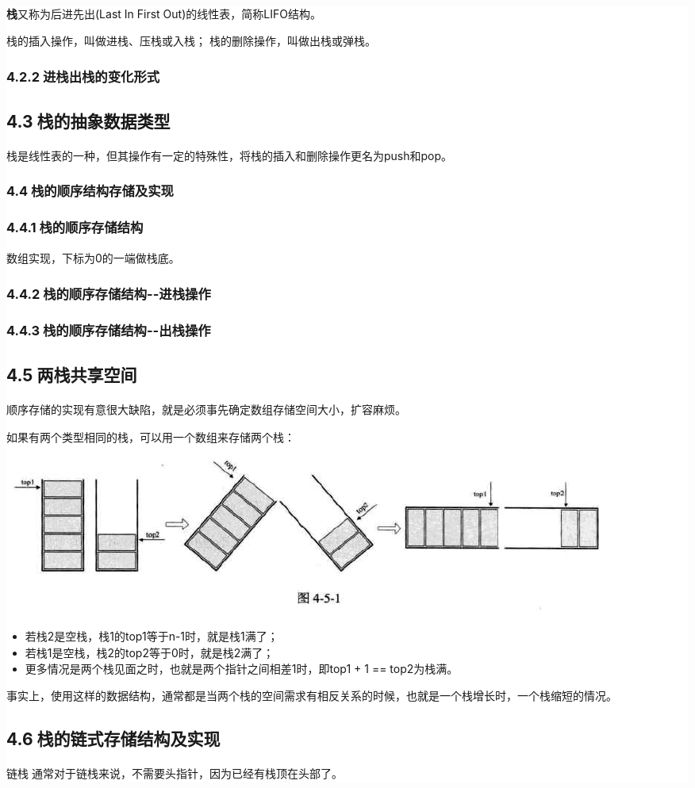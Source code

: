 **栈**又称为后进先出(Last In First Out)的线性表，简称LIFO结构。

栈的插入操作，叫做进栈、压栈或入栈；
栈的删除操作，叫做出栈或弹栈。

### 4.2.2 进栈出栈的变化形式


## 4.3 栈的抽象数据类型
栈是线性表的一种，但其操作有一定的特殊性，将栈的插入和删除操作更名为push和pop。

### 4.4 栈的顺序结构存储及实现
### 4.4.1 栈的顺序存储结构
数组实现，下标为0的一端做栈底。

### 4.4.2 栈的顺序存储结构--进栈操作

### 4.4.3 栈的顺序存储结构--出栈操作

## 4.5 两栈共享空间
顺序存储的实现有意很大缺陷，就是必须事先确定数组存储空间大小，扩容麻烦。

如果有两个类型相同的栈，可以用一个数组来存储两个栈：

![4.5.1](/public/img/posts/DataStructure/DaHuaShuJuJieGou/4.5.1.png)

* 若栈2是空栈，栈1的top1等于n-1时，就是栈1满了；
* 若栈1是空栈，栈2的top2等于0时，就是栈2满了；
* 更多情况是两个栈见面之时，也就是两个指针之间相差1时，即top1 + 1 == top2为栈满。

事实上，使用这样的数据结构，通常都是当两个栈的空间需求有相反关系的时候，也就是一个栈增长时，一个栈缩短的情况。

## 4.6 栈的链式存储结构及实现
链栈
通常对于链栈来说，不需要头指针，因为已经有栈顶在头部了。
